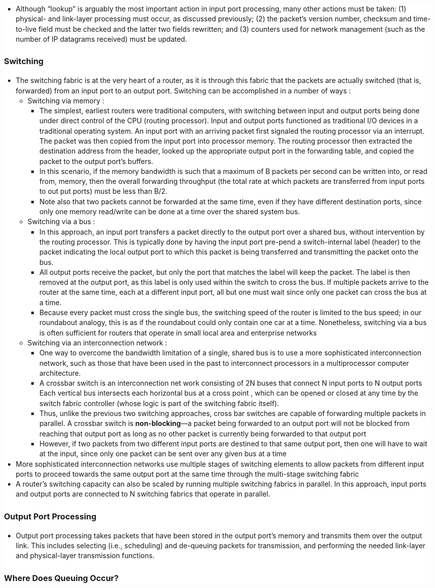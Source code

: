 - Although “lookup” is arguably the most important action in input port processing, many other actions must be taken: (1) physical- and link-layer processing must occur, as discussed previously; (2) the packet’s version number, checksum and time-to-live field must be checked and the latter two fields rewritten; and (3) counters used for network management (such as the number of IP datagrams received) must be updated.
### Switching
- The switching fabric is at the very heart of a router, as it is through this fabric that the packets are actually switched (that is, forwarded) from an input port to an output port. Switching can be accomplished in a number of ways : 
	- Switching via memory : 
		- The simplest, earliest routers were traditional computers, with switching between input and output ports being done under direct control of the CPU (routing processor). Input and output ports functioned as traditional I/O devices in a traditional operating system. An input port with an arriving packet first signaled the routing processor via an interrupt. The packet was then copied from the input port into processor memory. The routing processor then extracted the destination address from the header, looked up the appropriate output port in the forwarding table, and copied the packet to the output port’s buffers.
		- In this scenario, if the memory bandwidth is such that a maximum of B packets per second can be written into, or read from, memory, then the overall forwarding throughput (the total rate at which packets are transferred from input ports to out put ports) must be less than B/2.
		- Note also that two packets cannot be forwarded at the same time, even if they have different destination ports, since only one memory read/write can be done at a time over the shared system bus.
	- Switching via a bus :
		- In this approach, an input port transfers a packet directly to the output port over a shared bus, without intervention by the routing processor. This is typically done by having the input port pre-pend a switch-internal label (header) to the packet indicating the local output port to which this packet is being transferred and transmitting the packet onto the bus.
		- All output ports receive the packet, but only the port that matches the label will keep the packet. The label is then removed at the output port, as this label is only used within the switch to cross the bus. If multiple packets arrive to the router at the same time, each at a different input port, all but one must wait since only one packet can cross the bus at a time.
		- Because every packet must cross the single bus, the switching speed of the router is limited to the bus speed; in our roundabout analogy, this is as if the roundabout could only contain one car at a time. Nonetheless, switching via a bus is often sufficient for routers that operate in small local area and enterprise networks
	- Switching via an interconnection network : 
		- One way to overcome the bandwidth limitation of a single, shared bus is to use a more sophisticated interconnection network, such as those that have been used in the past to interconnect processors in a multiprocessor computer architecture. 
		- A crossbar switch is an interconnection net work consisting of 2N buses that connect N input ports to N output ports Each vertical bus intersects each horizontal bus at a cross point , which can be opened or closed at any time by the switch fabric controller (whose logic is part of the switching fabric itself).
		- Thus, unlike the previous two switching approaches, cross bar switches are capable of forwarding multiple packets in parallel. A crossbar switch is **non-blocking**—a packet being forwarded to an output port will not be blocked from reaching that output port as long as no other packet is currently being forwarded to that output port
		- However, if two packets from two different input ports are destined to that same output port, then one will have to wait at the input, since only one packet can be sent over any given bus at a time
- More sophisticated interconnection networks use multiple stages of switching elements to allow packets from different input ports to proceed towards the same output port at the same time through the multi-stage switching fabric
- A router’s switching capacity can also be scaled by running multiple switching fabrics in parallel. In this approach, input ports and output ports are connected to N switching fabrics that operate in parallel.
### Output Port Processing
- Output port processing takes packets that have been stored in the output port’s memory and transmits them over the output link. This includes selecting (i.e., scheduling) and de-queuing packets for transmission, and performing the needed link-layer and physical-layer transmission functions.
### Where Does Queuing Occur?